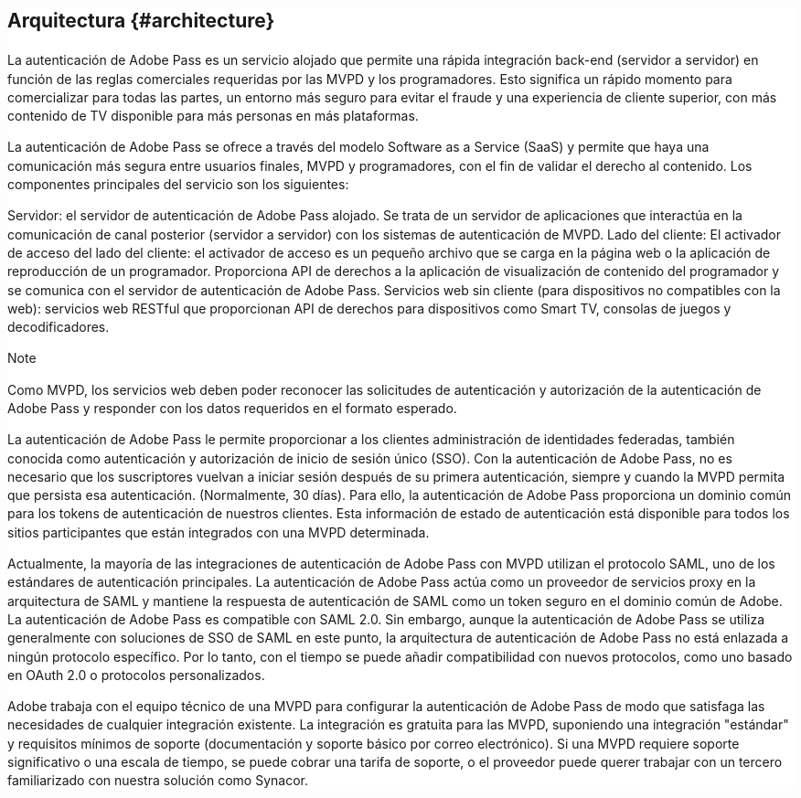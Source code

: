 
## Arquitectura {#architecture}

La autenticación de Adobe Pass es un servicio alojado que permite una rápida integración back-end (servidor a servidor) en función de las reglas comerciales requeridas por las MVPD y los programadores. Esto significa un rápido momento para comercializar para todas las partes, un entorno más seguro para evitar el fraude y una experiencia de cliente superior, con más contenido de TV disponible para más personas en más plataformas.


La autenticación de Adobe Pass se ofrece a través del modelo Software as a Service (SaaS) y permite que haya una comunicación más segura entre usuarios finales, MVPD y programadores, con el fin de validar el derecho al contenido. Los componentes principales del servicio son los siguientes:

Servidor: el servidor de autenticación de Adobe Pass alojado. Se trata de un servidor de aplicaciones que interactúa en la comunicación de canal posterior (servidor a servidor) con los sistemas de autenticación de MVPD.
Lado del cliente:
El activador de acceso del lado del cliente: el activador de acceso es un pequeño archivo que se carga en la página web o la aplicación de reproducción de un programador. Proporciona API de derechos a la aplicación de visualización de contenido del programador y se comunica con el servidor de autenticación de Adobe Pass.
Servicios web sin cliente (para dispositivos no compatibles con la web): servicios web RESTful que proporcionan API de derechos para dispositivos como Smart TV, consolas de juegos y decodificadores.

>[!NOTE]
>
>Como MVPD, los servicios web deben poder reconocer las solicitudes de autenticación y autorización de la autenticación de Adobe Pass y responder con los datos requeridos en el formato esperado.
>

La autenticación de Adobe Pass le permite proporcionar a los clientes administración de identidades federadas, también conocida como autenticación y autorización de inicio de sesión único (SSO). Con la autenticación de Adobe Pass, no es necesario que los suscriptores vuelvan a iniciar sesión después de su primera autenticación, siempre y cuando la MVPD permita que persista esa autenticación. (Normalmente, 30 días). Para ello, la autenticación de Adobe Pass proporciona un dominio común para los tokens de autenticación de nuestros clientes. Esta información de estado de autenticación está disponible para todos los sitios participantes que están integrados con una MVPD determinada.


Actualmente, la mayoría de las integraciones de autenticación de Adobe Pass con MVPD utilizan el protocolo SAML, uno de los estándares de autenticación principales. La autenticación de Adobe Pass actúa como un proveedor de servicios proxy en la arquitectura de SAML y mantiene la respuesta de autenticación de SAML como un token seguro en el dominio común de Adobe. La autenticación de Adobe Pass es compatible con SAML 2.0. Sin embargo, aunque la autenticación de Adobe Pass se utiliza generalmente con soluciones de SSO de SAML en este punto, la arquitectura de autenticación de Adobe Pass no está enlazada a ningún protocolo específico. Por lo tanto, con el tiempo se puede añadir compatibilidad con nuevos protocolos, como uno basado en OAuth 2.0 o protocolos personalizados.


Adobe trabaja con el equipo técnico de una MVPD para configurar la autenticación de Adobe Pass de modo que satisfaga las necesidades de cualquier integración existente. La integración es gratuita para las MVPD, suponiendo una integración &quot;estándar&quot; y requisitos mínimos de soporte (documentación y soporte básico por correo electrónico). Si una MVPD requiere soporte significativo o una escala de tiempo, se puede cobrar una tarifa de soporte, o el proveedor puede querer trabajar con un tercero familiarizado con nuestra solución como Synacor.
